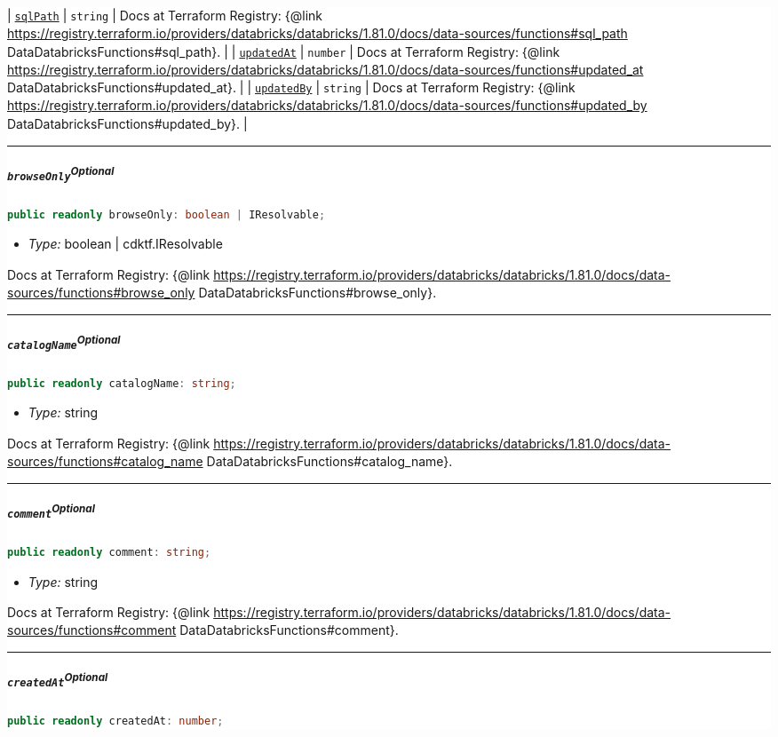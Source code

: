 | <code><a href="#@cdktf/provider-databricks.dataDatabricksFunctions.DataDatabricksFunctionsFunctions.property.sqlPath">sqlPath</a></code> | <code>string</code> | Docs at Terraform Registry: {@link https://registry.terraform.io/providers/databricks/databricks/1.81.0/docs/data-sources/functions#sql_path DataDatabricksFunctions#sql_path}. |
| <code><a href="#@cdktf/provider-databricks.dataDatabricksFunctions.DataDatabricksFunctionsFunctions.property.updatedAt">updatedAt</a></code> | <code>number</code> | Docs at Terraform Registry: {@link https://registry.terraform.io/providers/databricks/databricks/1.81.0/docs/data-sources/functions#updated_at DataDatabricksFunctions#updated_at}. |
| <code><a href="#@cdktf/provider-databricks.dataDatabricksFunctions.DataDatabricksFunctionsFunctions.property.updatedBy">updatedBy</a></code> | <code>string</code> | Docs at Terraform Registry: {@link https://registry.terraform.io/providers/databricks/databricks/1.81.0/docs/data-sources/functions#updated_by DataDatabricksFunctions#updated_by}. |

---

##### `browseOnly`<sup>Optional</sup> <a name="browseOnly" id="@cdktf/provider-databricks.dataDatabricksFunctions.DataDatabricksFunctionsFunctions.property.browseOnly"></a>

```typescript
public readonly browseOnly: boolean | IResolvable;
```

- *Type:* boolean | cdktf.IResolvable

Docs at Terraform Registry: {@link https://registry.terraform.io/providers/databricks/databricks/1.81.0/docs/data-sources/functions#browse_only DataDatabricksFunctions#browse_only}.

---

##### `catalogName`<sup>Optional</sup> <a name="catalogName" id="@cdktf/provider-databricks.dataDatabricksFunctions.DataDatabricksFunctionsFunctions.property.catalogName"></a>

```typescript
public readonly catalogName: string;
```

- *Type:* string

Docs at Terraform Registry: {@link https://registry.terraform.io/providers/databricks/databricks/1.81.0/docs/data-sources/functions#catalog_name DataDatabricksFunctions#catalog_name}.

---

##### `comment`<sup>Optional</sup> <a name="comment" id="@cdktf/provider-databricks.dataDatabricksFunctions.DataDatabricksFunctionsFunctions.property.comment"></a>

```typescript
public readonly comment: string;
```

- *Type:* string

Docs at Terraform Registry: {@link https://registry.terraform.io/providers/databricks/databricks/1.81.0/docs/data-sources/functions#comment DataDatabricksFunctions#comment}.

---

##### `createdAt`<sup>Optional</sup> <a name="createdAt" id="@cdktf/provider-databricks.dataDatabricksFunctions.DataDatabricksFunctionsFunctions.property.createdAt"></a>

```typescript
public readonly createdAt: number;
```
